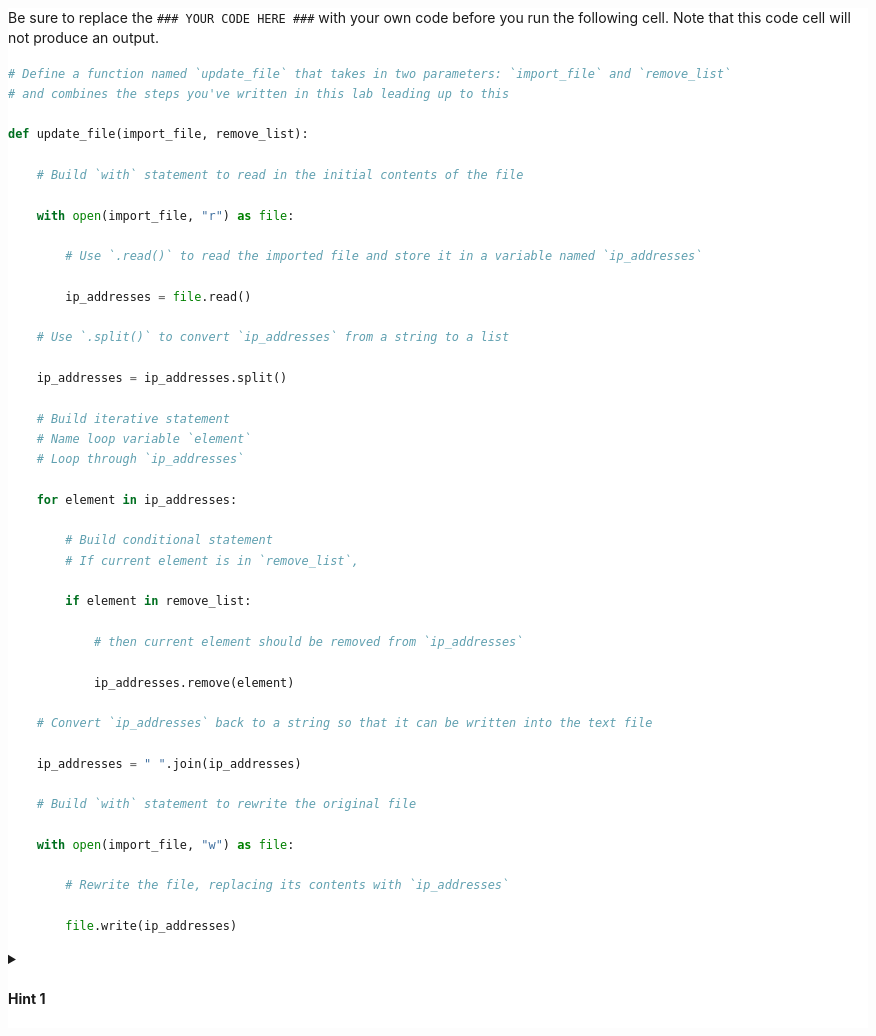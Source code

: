 Be sure to replace the `### YOUR CODE HERE ###` with your own code before you run the following cell. Note that this code cell will not produce an output.




```python
# Define a function named `update_file` that takes in two parameters: `import_file` and `remove_list`
# and combines the steps you've written in this lab leading up to this

def update_file(import_file, remove_list):

    # Build `with` statement to read in the initial contents of the file

    with open(import_file, "r") as file:

        # Use `.read()` to read the imported file and store it in a variable named `ip_addresses`

        ip_addresses = file.read()

    # Use `.split()` to convert `ip_addresses` from a string to a list

    ip_addresses = ip_addresses.split()

    # Build iterative statement
    # Name loop variable `element`
    # Loop through `ip_addresses`

    for element in ip_addresses:

        # Build conditional statement
        # If current element is in `remove_list`,

        if element in remove_list:

            # then current element should be removed from `ip_addresses`

            ip_addresses.remove(element)

    # Convert `ip_addresses` back to a string so that it can be written into the text file 

    ip_addresses = " ".join(ip_addresses)       

    # Build `with` statement to rewrite the original file

    with open(import_file, "w") as file:

        # Rewrite the file, replacing its contents with `ip_addresses`

        file.write(ip_addresses)
```

<details><summary><h4><strong>Hint 1</strong></h4></summary></details>
